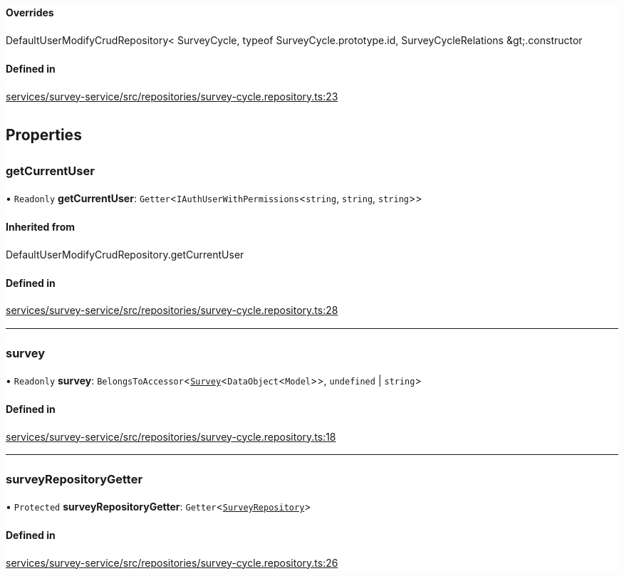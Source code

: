 #### Overrides

DefaultUserModifyCrudRepository&lt;
  SurveyCycle,
  typeof SurveyCycle.prototype.id,
  SurveyCycleRelations
\&gt;.constructor

#### Defined in

[services/survey-service/src/repositories/survey-cycle.repository.ts:23](https://github.com/sourcefuse/loopback4-microservice-catalog/blob/d35fdb3f0/services/survey-service/src/repositories/survey-cycle.repository.ts#L23)

## Properties

### getCurrentUser

• `Readonly` **getCurrentUser**: `Getter`<`IAuthUserWithPermissions`<`string`, `string`, `string`\>\>

#### Inherited from

DefaultUserModifyCrudRepository.getCurrentUser

#### Defined in

[services/survey-service/src/repositories/survey-cycle.repository.ts:28](https://github.com/sourcefuse/loopback4-microservice-catalog/blob/d35fdb3f0/services/survey-service/src/repositories/survey-cycle.repository.ts#L28)

___

### survey

• `Readonly` **survey**: `BelongsToAccessor`<[`Survey`](index.Survey.md)<`DataObject`<`Model`\>\>, `undefined` \| `string`\>

#### Defined in

[services/survey-service/src/repositories/survey-cycle.repository.ts:18](https://github.com/sourcefuse/loopback4-microservice-catalog/blob/d35fdb3f0/services/survey-service/src/repositories/survey-cycle.repository.ts#L18)

___

### surveyRepositoryGetter

• `Protected` **surveyRepositoryGetter**: `Getter`<[`SurveyRepository`](index.SurveyRepository.md)\>

#### Defined in

[services/survey-service/src/repositories/survey-cycle.repository.ts:26](https://github.com/sourcefuse/loopback4-microservice-catalog/blob/d35fdb3f0/services/survey-service/src/repositories/survey-cycle.repository.ts#L26)

